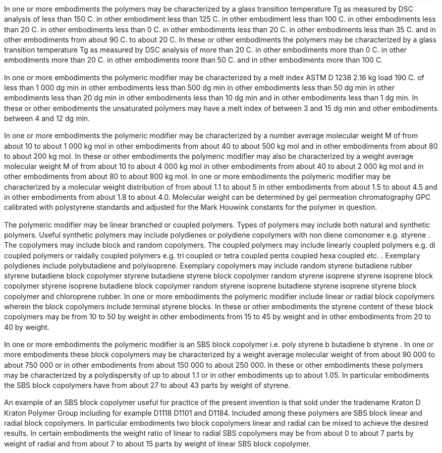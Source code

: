 In one or more embodiments the polymers may be characterized by a glass transition temperature Tg as measured by DSC analysis of less than 150 C. in other embodiment less than 125 C. in other embodiment less than 100 C. in other embodiments less than 20 C. in other embodiments less than 0 C. in other embodiments less than 20 C. in other embodiments less than 35 C. and in other embodiments from about 90 C. to about 20 C. In these or other embodiments the polymers may be characterized by a glass transition temperature Tg as measured by DSC analysis of more than 20 C. in other embodiments more than 0 C. in other embodiments more than 20 C. in other embodiments more than 50 C. and in other embodiments more than 100 C.

In one or more embodiments the polymeric modifier may be characterized by a melt index ASTM D 1238 2.16 kg load 190 C. of less than 1 000 dg min in other embodiments less than 500 dg min in other embodiments less than 50 dg min in other embodiments less than 20 dg min in other embodiments less than 10 dg min and in other embodiments less than 1 dg min. In these or other embodiments the unsaturated polymers may have a melt index of between 3 and 15 dg min and other embodiments between 4 and 12 dg min.

In one or more embodiments the polymeric modifier may be characterized by a number average molecular weight M of from about 10 to about 1 000 kg mol in other embodiments from about 40 to about 500 kg mol and in other embodiments from about 80 to about 200 kg mol. In these or other embodiments the polymeric modifier may also be characterized by a weight average molecular weight M of from about 10 to about 4 000 kg mol in other embodiments from about 40 to about 2 000 kg mol and in other embodiments from about 80 to about 800 kg mol. In one or more embodiments the polymeric modifier may be characterized by a molecular weight distribution of from about 1.1 to about 5 in other embodiments from about 1.5 to about 4.5 and in other embodiments from about 1.8 to about 4.0. Molecular weight can be determined by gel permeation chromatography GPC calibrated with polystyrene standards and adjusted for the Mark Houwink constants for the polymer in question.

The polymeric modifier may be linear branched or coupled polymers. Types of polymers may include both natural and synthetic polymers. Useful synthetic polymers may include polydienes or polydiene copolymers with non diene comonomer e.g. styrene . The copolymers may include block and random copolymers. The coupled polymers may include linearly coupled polymers e.g. di coupled polymers or raidally coupled polymers e.g. tri coupled or tetra coupled penta coupled hexa coupled etc. . Exemplary polydienes include polybutadiene and polyisoprene. Exemplary copolymers may include random styrene butadiene rubber styrene butadiene block copolymer styrene butadiene styrene block copolymer random styrene isoprene styrene isoprene block copolymer styrene isoprene butadiene block copolymer random styrene isoprene butadiene styrene isoprene styrene block copolymer and chloroprene rubber. In one or more embodiments the polymeric modifier include linear or radial block copolymers wherein the block copolymers include terminal styrene blocks. In these or other embodiments the styrene content of these block copolymers may be from 10 to 50 by weight in other embodiments from 15 to 45 by weight and in other embodiments from 20 to 40 by weight.

In one or more embodiments the polymeric modifier is an SBS block copolymer i.e. poly styrene b butadiene b styrene . In one or more embodiments these block copolymers may be characterized by a weight average molecular weight of from about 90 000 to about 750 000 or in other embodiments from about 150 000 to about 250 000. In these or other embodiments these polymers may be characterized by a polydispersity of up to about 1.1 or in other embodiments up to about 1.05. In particular embodiments the SBS block copolymers have from about 27 to about 43 parts by weight of styrene.

An example of an SBS block copolymer useful for practice of the present invention is that sold under the tradename Kraton D Kraton Polymer Group including for example D1118 D1101 and D1184. Included among these polymers are SBS block linear and radial block copolymers. In particular embodiments two block copolymers linear and radial can be mixed to achieve the desired results. In certain embodiments the weight ratio of linear to radial SBS copolymers may be from about 0 to about 7 parts by weight of radial and from about 7 to about 15 parts by weight of linear SBS block copolymer.
